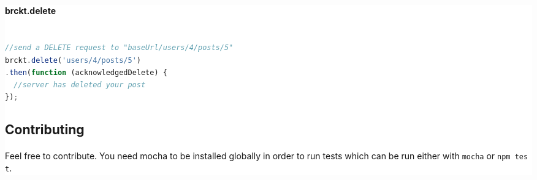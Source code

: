 #### brckt.delete

```js

//send a DELETE request to "baseUrl/users/4/posts/5"
brckt.delete('users/4/posts/5')
.then(function (acknowledgedDelete) {
  //server has deleted your post
});
```

## Contributing

Feel free to contribute. You need mocha to be installed globally in order to run tests which can be run either with `mocha` or `npm test`.
